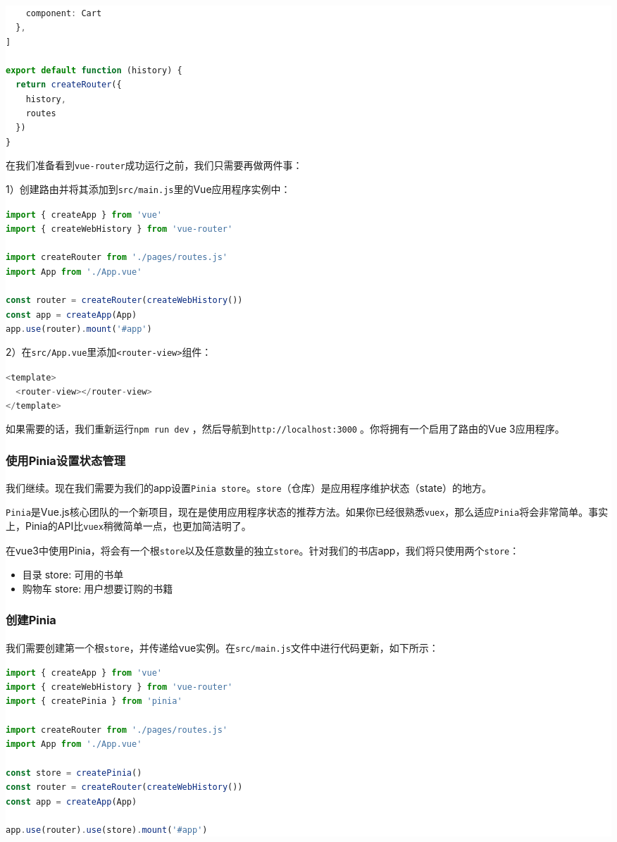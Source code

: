 ```js
    component: Cart
  },
]

export default function (history) {
  return createRouter({
    history,
    routes
  })
}
```

在我们准备看到`vue-router`成功运行之前，我们只需要再做两件事：

1）创建路由并将其添加到`src/main.js`里的Vue应用程序实例中：

```js
import { createApp } from 'vue'
import { createWebHistory } from 'vue-router'

import createRouter from './pages/routes.js'
import App from './App.vue'

const router = createRouter(createWebHistory())
const app = createApp(App)
app.use(router).mount('#app')
```

2）在`src/App.vue`里添加`<router-view>`组件：

```js
<template>
  <router-view></router-view>
</template>
```

如果需要的话，我们重新运行`npm run dev` ，然后导航到`http://localhost:3000` 。你将拥有一个启用了路由的Vue 3应用程序。

### 使用Pinia设置状态管理

我们继续。现在我们需要为我们的app设置`Pinia store`。`store`（仓库）是应用程序维护状态（state）的地方。

`Pinia`是Vue.js核心团队的一个新项目，现在是使用应用程序状态的推荐方法。如果你已经很熟悉`vuex`，那么适应`Pinia`将会非常简单。事实上，Pinia的API比`vuex`稍微简单一点，也更加简洁明了。

在vue3中使用Pinia，将会有一个根`store`以及任意数量的独立`store`。针对我们的书店app，我们将只使用两个`store`：

-   目录 store: 可用的书单
-   购物车 store: 用户想要订购的书籍

### 创建Pinia

我们需要创建第一个根`store`，并传递给vue实例。在`src/main.js`文件中进行代码更新，如下所示：

```js
import { createApp } from 'vue'
import { createWebHistory } from 'vue-router'
import { createPinia } from 'pinia'

import createRouter from './pages/routes.js'
import App from './App.vue'

const store = createPinia()
const router = createRouter(createWebHistory())
const app = createApp(App)

app.use(router).use(store).mount('#app')
```
